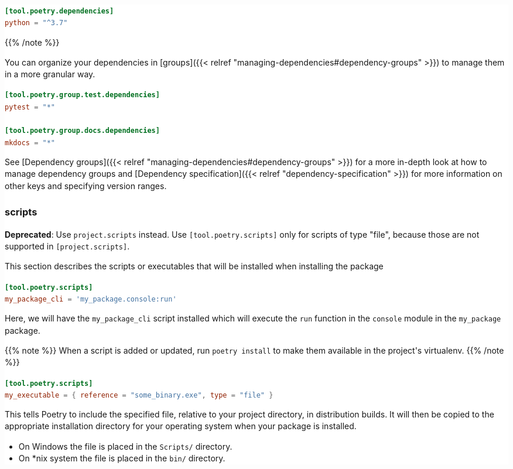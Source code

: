 ```toml
[tool.poetry.dependencies]
python = "^3.7"
```
{{% /note %}}

You can organize your dependencies in [groups]({{< relref "managing-dependencies#dependency-groups" >}})
to manage them in a more granular way.

```toml
[tool.poetry.group.test.dependencies]
pytest = "*"

[tool.poetry.group.docs.dependencies]
mkdocs = "*"
```

See [Dependency groups]({{< relref "managing-dependencies#dependency-groups" >}}) for a more in-depth look
at how to manage dependency groups and [Dependency specification]({{< relref "dependency-specification" >}})
for more information on other keys and specifying version ranges.

### scripts

**Deprecated**: Use `project.scripts` instead.
Use `[tool.poetry.scripts]` only for scripts of type "file", because those are not supported in `[project.scripts]`.

This section describes the scripts or executables that will be installed when installing the package

```toml
[tool.poetry.scripts]
my_package_cli = 'my_package.console:run'
```

Here, we will have the `my_package_cli` script installed which will execute the `run` function in the `console` module in the `my_package` package.

{{% note %}}
When a script is added or updated, run `poetry install` to make them available in the project's virtualenv.
{{% /note %}}

```toml
[tool.poetry.scripts]
my_executable = { reference = "some_binary.exe", type = "file" }
```

This tells Poetry to include the specified file, relative to your project directory, in distribution builds. It will then be copied to the appropriate installation directory for your operating system when your package is installed.

* On Windows the file is placed in the `Scripts/` directory.
* On *nix system the file is placed in the `bin/` directory.
